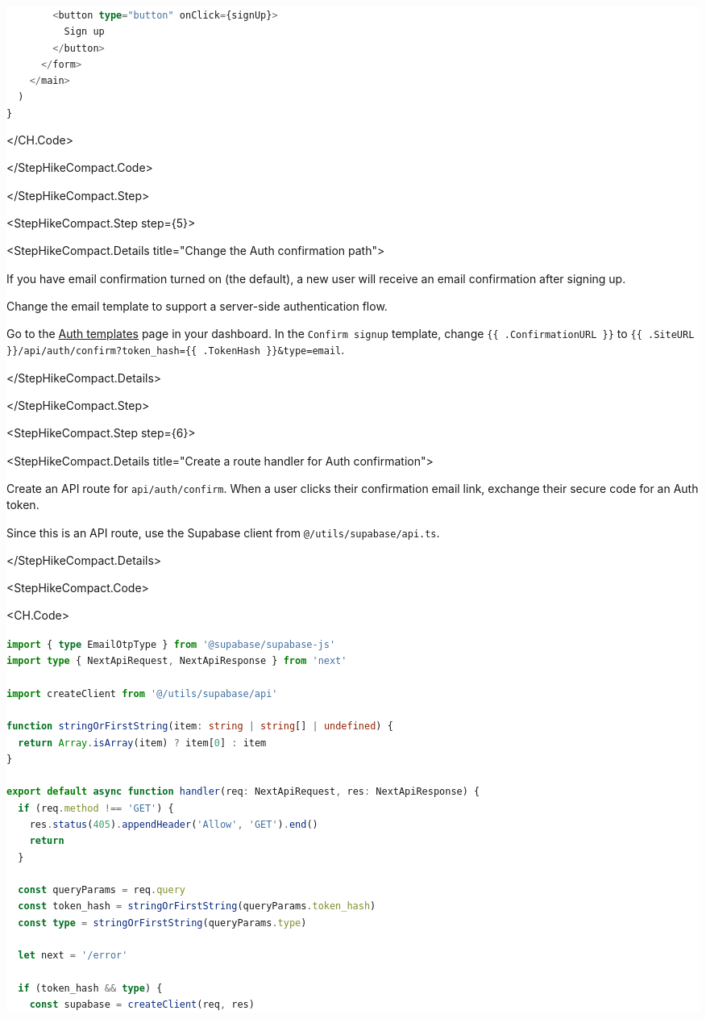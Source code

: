 ```ts pages/login.tsx
        <button type="button" onClick={signUp}>
          Sign up
        </button>
      </form>
    </main>
  )
}
```

</CH.Code>

</StepHikeCompact.Code>

</StepHikeCompact.Step>

<StepHikeCompact.Step step={5}>

<StepHikeCompact.Details title="Change the Auth confirmation path">

If you have email confirmation turned on (the default), a new user will receive an email confirmation after signing up.

Change the email template to support a server-side authentication flow.

Go to the [Auth templates](https://supabase.com/dashboard/project/_/auth/templates) page in your dashboard. In the `Confirm signup` template, change `{{ .ConfirmationURL }}` to `{{ .SiteURL }}/api/auth/confirm?token_hash={{ .TokenHash }}&type=email`.

</StepHikeCompact.Details>

</StepHikeCompact.Step>

<StepHikeCompact.Step step={6}>

<StepHikeCompact.Details title="Create a route handler for Auth confirmation">

Create an API route for `api/auth/confirm`. When a user clicks their confirmation email link, exchange their secure code for an Auth token.

Since this is an API route, use the Supabase client from `@/utils/supabase/api.ts`.

</StepHikeCompact.Details>

<StepHikeCompact.Code>

<CH.Code>

```ts pages/api/auth/confirm.ts
import { type EmailOtpType } from '@supabase/supabase-js'
import type { NextApiRequest, NextApiResponse } from 'next'

import createClient from '@/utils/supabase/api'

function stringOrFirstString(item: string | string[] | undefined) {
  return Array.isArray(item) ? item[0] : item
}

export default async function handler(req: NextApiRequest, res: NextApiResponse) {
  if (req.method !== 'GET') {
    res.status(405).appendHeader('Allow', 'GET').end()
    return
  }

  const queryParams = req.query
  const token_hash = stringOrFirstString(queryParams.token_hash)
  const type = stringOrFirstString(queryParams.type)

  let next = '/error'

  if (token_hash && type) {
    const supabase = createClient(req, res)
```